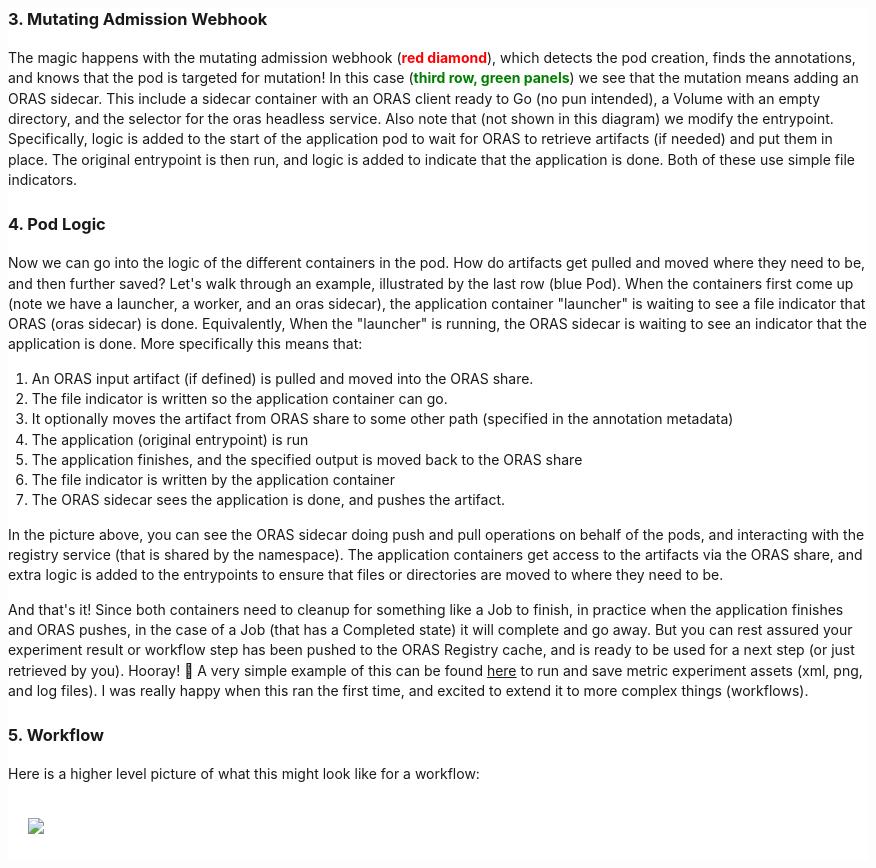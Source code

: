 ### 3. Mutating Admission Webhook

The magic happens with the mutating admission webhook (<span style="color:red"><strong>red diamond</strong></span>), which detects the pod creation, finds the annotations, and knows that the pod is targeted for mutation! In this case (<span style="color:green"><strong>third row, green panels</strong></span>) we see that the mutation means adding an ORAS sidecar. This include a sidecar container with an ORAS client ready to Go (no pun intended), a Volume with an empty directory, and the selector for the oras headless service. Also note that (not shown in this diagram) we modify the entrypoint. Specifically, logic is added to the start of the application pod to 
wait for ORAS to retrieve artifacts (if needed) and put them in place. The original entrypoint is then run, and logic is added to indicate that the application is done. Both of these use simple file indicators. 

### 4. Pod Logic

Now we can go into the logic of the different containers in the pod. How do artifacts get pulled and moved where they need to be, and then further saved? Let's walk through an example, illustrated by the last row (blue Pod). When the containers first come up (note we have a launcher, a worker, and an oras sidecar), the application container "launcher" is waiting to see a file indicator that ORAS (oras sidecar) is done. Equivalently, When the "launcher" is running, the ORAS sidecar is waiting to see an indicator that the application is done. More specifically this means that:

<ol class="custom-counter">
<li>An ORAS input artifact (if defined) is pulled and moved into the ORAS share.</li>
<li>The file indicator is written so the application container can go. </li>
<li>It optionally moves the artifact from ORAS share to some other path (specified in the annotation metadata)</li>
<li>The application (original entrypoint) is run</li>
<li>The application finishes, and the specified output is moved back to the ORAS share</li>
<li>The file indicator is written by the application container</li>
<li>The ORAS sidecar sees the application is done, and pushes the artifact.</li>
</ol>

In the picture above, you can see the ORAS sidecar doing push and pull operations on behalf of the pods, and interacting with the registry service (that is shared by the namespace). The application containers get access to the artifacts via the ORAS share, and extra logic is added to the entrypoints to ensure that files or directories are moved to where they need to be.

And that's it! Since both containers need to cleanup for something like a Job to finish, in practice when the application finishes and ORAS pushes, in the case of a Job (that has a Completed state) it will complete and go away. But you can rest assured your experiment result or workflow step has been pushed to the ORAS Registry cache, and is ready to be used for a next step (or just retrieved by you). Hooray! 🎉️ A very simple example of this can be found [here](https://github.com/converged-computing/oras-operator/tree/main/examples/workflow/metrics) to run and save metric experiment assets (xml, png, and log files). I was really happy when this ran the first time, and excited to extend it to more complex things (workflows).


### 5. Workflow

Here is a higher level picture of what this might look like for a workflow:

<div style="padding:20px">
   <a href="https://converged-computing.github.io/oras-operator/_images/oras-operator-workflow.png" target="_blank"><img src="https://converged-computing.github.io/oras-operator/_images/oras-operator-workflow.png"/></a>
</div>
